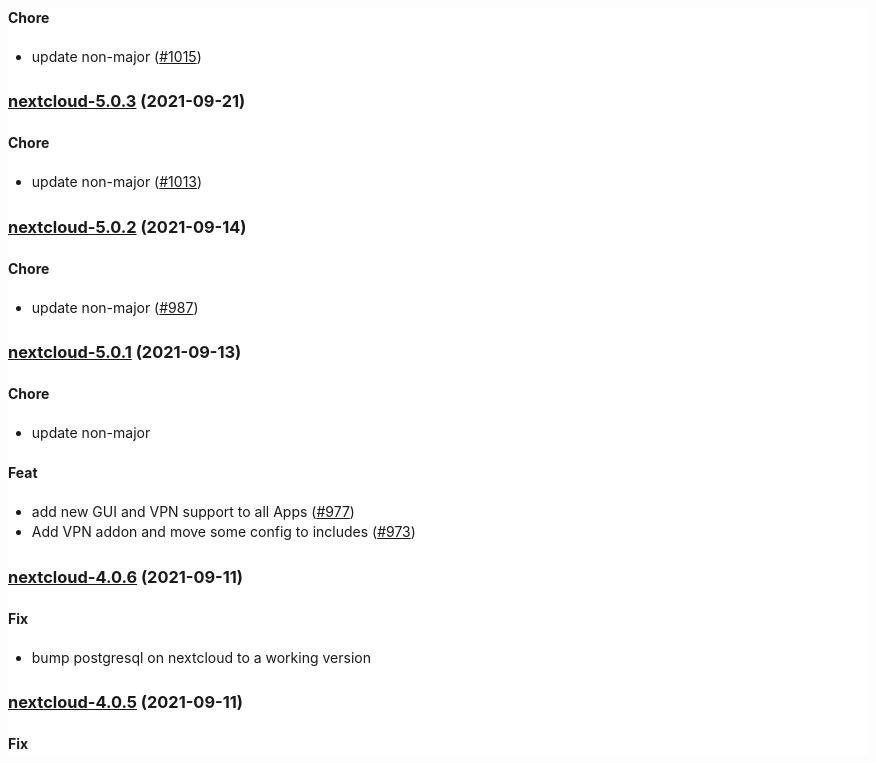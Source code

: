 #### Chore

* update non-major ([#1015](https://github.com/truecharts/apps/issues/1015))



<a name="nextcloud-5.0.3"></a>
### [nextcloud-5.0.3](https://github.com/truecharts/apps/compare/nextcloud-5.0.2...nextcloud-5.0.3) (2021-09-21)

#### Chore

* update non-major ([#1013](https://github.com/truecharts/apps/issues/1013))



<a name="nextcloud-5.0.2"></a>
### [nextcloud-5.0.2](https://github.com/truecharts/apps/compare/nextcloud-5.0.1...nextcloud-5.0.2) (2021-09-14)

#### Chore

* update non-major ([#987](https://github.com/truecharts/apps/issues/987))



<a name="nextcloud-5.0.1"></a>
### [nextcloud-5.0.1](https://github.com/truecharts/apps/compare/nextcloud-4.0.6...nextcloud-5.0.1) (2021-09-13)

#### Chore

* update non-major

#### Feat

* add new GUI and VPN support to all Apps ([#977](https://github.com/truecharts/apps/issues/977))
* Add VPN addon and move some config to includes ([#973](https://github.com/truecharts/apps/issues/973))



<a name="nextcloud-4.0.6"></a>
### [nextcloud-4.0.6](https://github.com/truecharts/apps/compare/nextcloud-4.0.5...nextcloud-4.0.6) (2021-09-11)

#### Fix

* bump postgresql on nextcloud to a working version



<a name="nextcloud-4.0.5"></a>
### [nextcloud-4.0.5](https://github.com/truecharts/apps/compare/nextcloud-4.0.4...nextcloud-4.0.5) (2021-09-11)

#### Fix

